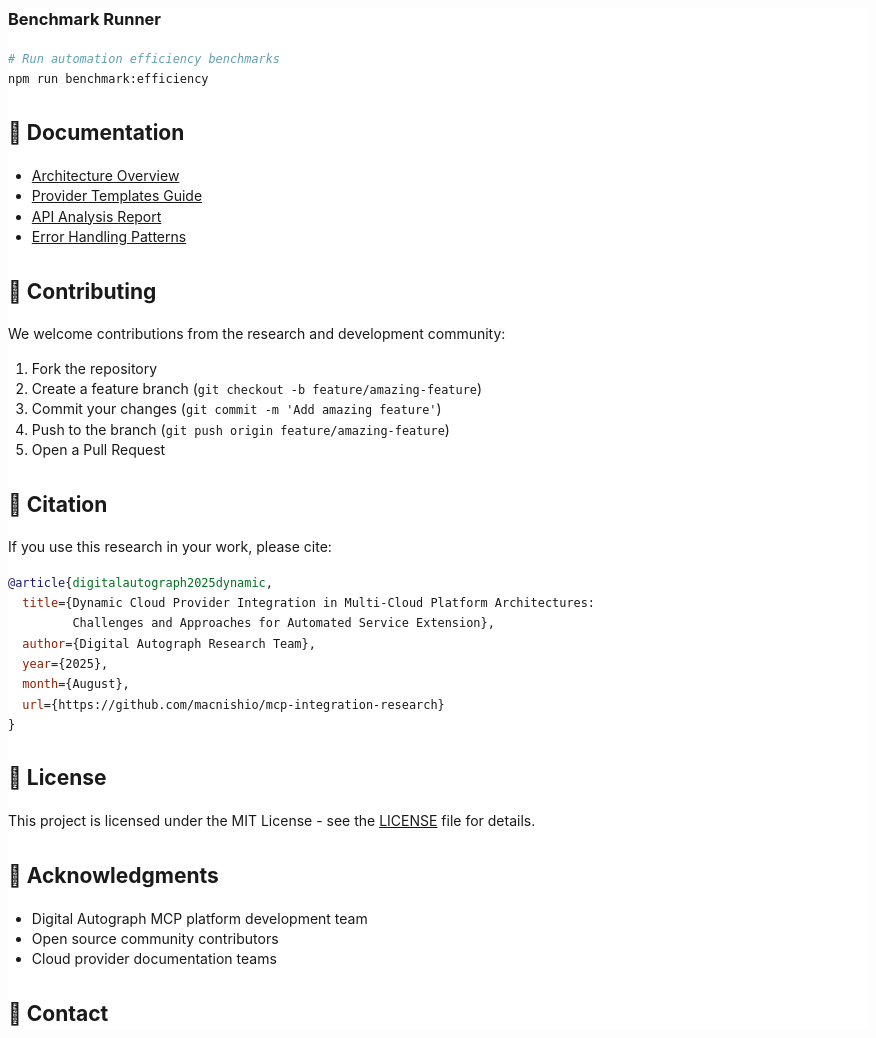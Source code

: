### Benchmark Runner

```bash
# Run automation efficiency benchmarks
npm run benchmark:efficiency
```

## 📖 Documentation

- [Architecture Overview](./docs/architecture/unified-authentication.md)
- [Provider Templates Guide](./docs/architecture/provider-templates.md)
- [API Analysis Report](./docs/api-analysis/oauth-comparison.md)
- [Error Handling Patterns](./docs/api-analysis/error-handling-patterns.md)

## 🤝 Contributing

We welcome contributions from the research and development community:

1. Fork the repository
2. Create a feature branch (`git checkout -b feature/amazing-feature`)
3. Commit your changes (`git commit -m 'Add amazing feature'`)
4. Push to the branch (`git push origin feature/amazing-feature`)
5. Open a Pull Request

## 📝 Citation

If you use this research in your work, please cite:

```bibtex
@article{digitalautograph2025dynamic,
  title={Dynamic Cloud Provider Integration in Multi-Cloud Platform Architectures: 
         Challenges and Approaches for Automated Service Extension},
  author={Digital Autograph Research Team},
  year={2025},
  month={August},
  url={https://github.com/macnishio/mcp-integration-research}
}
```

## 📄 License

This project is licensed under the MIT License - see the [LICENSE](LICENSE) file for details.

## 🙏 Acknowledgments

- Digital Autograph MCP platform development team
- Open source community contributors
- Cloud provider documentation teams

## 📧 Contact

